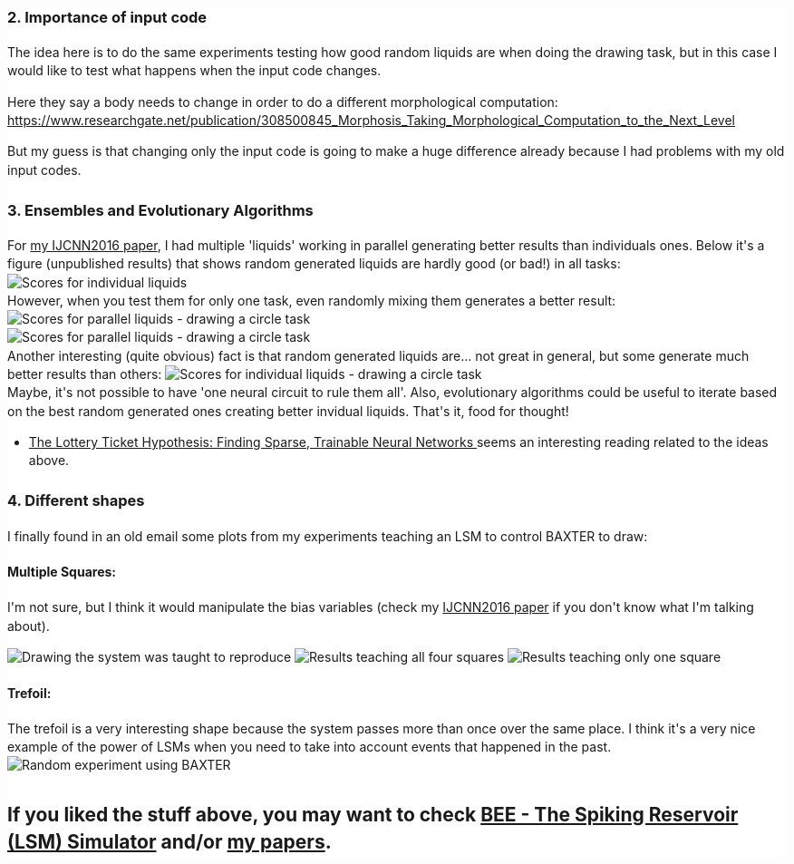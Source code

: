 ### 2. Importance of input code
The idea here is to do the same experiments testing how good random liquids are when doing the drawing task, but in this case I would like to test what happens when the input code changes.

Here they say a body needs to change in order to do a different morphological computation:
https://www.researchgate.net/publication/308500845_Morphosis_Taking_Morphological_Computation_to_the_Next_Level

But my guess is that changing only the input code is going to make a huge difference already because I had problems with my old input codes.

### 3. Ensembles and Evolutionary Algorithms
For [my IJCNN2016 paper](https://github.com/ricardodeazambuja/IJCNN2016), I had multiple 'liquids' working in parallel generating better results than individuals ones. Below it's a figure (unpublished results) that shows random generated liquids are hardly good (or bad!) in all tasks:  
<img src="DTW_100_individual_liquids_square_triangle_circle.png" alt="Scores for individual liquids" width="800"/>  
However, when you test them for only one task, even randomly mixing them generates a better result:  
<img src="DTW_100_different_liquids_parallel_avr.png" alt="Scores for parallel liquids  - drawing a circle task" width="800"/>  
<img src="DTW_100_different_liquids_parallel.png" alt="Scores for parallel liquids  - drawing a circle task" width="800"/>  
Another interesting (quite obvious) fact is that random generated liquids are... not great in general, but some generate much better results than others:
<img src="DTW_100_individual_liquids_circle.png" alt="Scores for individual liquids - drawing a circle task" width="800"/>  
Maybe, it's not possible to have 'one neural circuit to rule them all'. Also, evolutionary algorithms could be useful to iterate based on the best random generated ones creating better invidual liquids. That's it, food for thought!
* [The Lottery Ticket Hypothesis: Finding Sparse, Trainable Neural Networks
](https://arxiv.org/abs/1803.03635) seems an interesting reading related to the ideas above.

### 4. Different shapes
I finally found in an old email some plots from my experiments teaching an LSM to control BAXTER to draw:
#### Multiple Squares:
I'm not sure, but I think it would manipulate the bias variables (check my [IJCNN2016 paper](https://github.com/ricardodeazambuja/IJCNN2016) if you don't know what I'm talking about).

<img src="multiple_squares_experiment_1.png" alt="Drawing the system was taught to reproduce" width="400"/>  
<img src="multiple_squares_experiment_2.png" alt="Results teaching all four squares" width="400"/>  
<img src="multiple_squares_experiment_3.png" alt="Results teaching only one square" width="400"/>  

#### Trefoil:
The trefoil is a very interesting shape because the system passes more than once over the same place. I think it's a very nice example of the power of LSMs when you need to take into account events that happened in the past.
<img src="Trefoil.png" alt="Random experiment using BAXTER" width="400"/>
## If you liked the stuff above, you may want to check [BEE - The Spiking Reservoir (LSM) Simulator](https://github.com/ricardodeazambuja/Bee) and/or [my papers](https://ricardodeazambuja.com/publications/).
